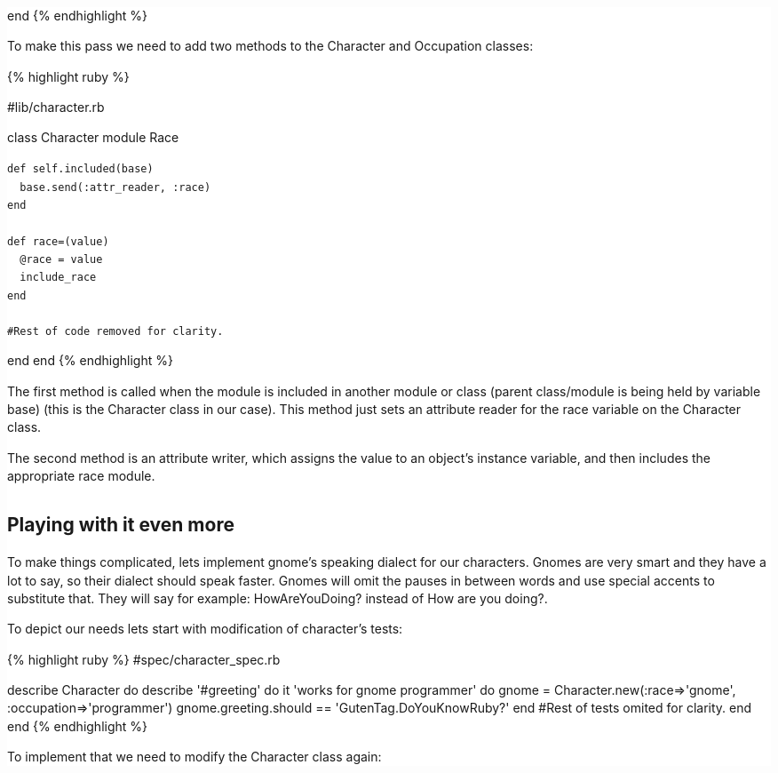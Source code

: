 end
{% endhighlight %}

To make this pass we need to add two methods to the Character and Occupation classes:

{% highlight ruby %}

#lib/character.rb

class Character
  module Race

    def self.included(base)
      base.send(:attr_reader, :race)
    end

    def race=(value)
      @race = value
      include_race
    end

    #Rest of code removed for clarity.
  end
end
{% endhighlight %}

The first method is called when the module is included in another module or class (parent class/module is being held by variable base) (this is the Character class in our case). This method just sets an attribute reader for the race variable on the Character class. 

The second method is an attribute writer, which assigns the value to an object’s instance variable, and then includes the appropriate race module.

Playing with it even more
-------------------------

To make things complicated, lets implement gnome’s speaking dialect for our characters. Gnomes are very smart and they have a lot to say, so their dialect should speak faster. Gnomes will omit the pauses in between words and use special accents to substitute that. They will say for example:
HowAreYouDoing? instead of How are you doing?.

To depict our needs lets start with modification of character’s tests:

{% highlight ruby %}
#spec/character_spec.rb

describe Character do
  describe '#greeting' do
    it 'works for gnome programmer' do
      gnome = Character.new(:race=>'gnome', :occupation=>'programmer')
      gnome.greeting.should == 'GutenTag.DoYouKnowRuby?'
    end
    #Rest of tests omited for clarity.
  end
end
{% endhighlight %}

To implement that we need to modify the Character class again:

